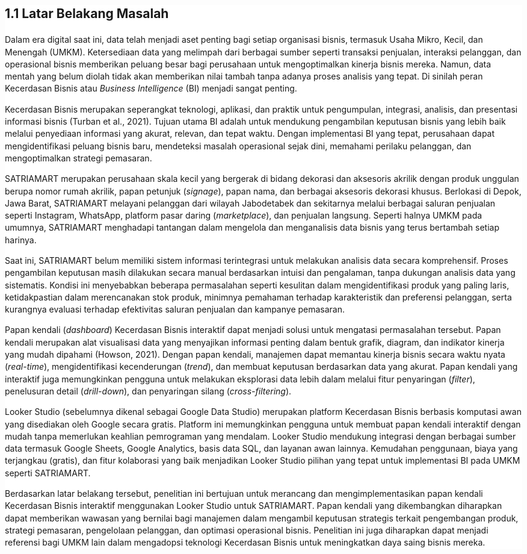 ## 1.1 Latar Belakang Masalah

Dalam era digital saat ini, data telah menjadi aset penting bagi setiap organisasi bisnis, termasuk Usaha Mikro, Kecil, dan Menengah (UMKM). Ketersediaan data yang melimpah dari berbagai sumber seperti transaksi penjualan, interaksi pelanggan, dan operasional bisnis memberikan peluang besar bagi perusahaan untuk mengoptimalkan kinerja bisnis mereka. Namun, data mentah yang belum diolah tidak akan memberikan nilai tambah tanpa adanya proses analisis yang tepat. Di sinilah peran Kecerdasan Bisnis atau *Business Intelligence* (BI) menjadi sangat penting.

Kecerdasan Bisnis merupakan seperangkat teknologi, aplikasi, dan praktik untuk pengumpulan, integrasi, analisis, dan presentasi informasi bisnis (Turban et al., 2021). Tujuan utama BI adalah untuk mendukung pengambilan keputusan bisnis yang lebih baik melalui penyediaan informasi yang akurat, relevan, dan tepat waktu. Dengan implementasi BI yang tepat, perusahaan dapat mengidentifikasi peluang bisnis baru, mendeteksi masalah operasional sejak dini, memahami perilaku pelanggan, dan mengoptimalkan strategi pemasaran.

SATRIAMART merupakan perusahaan skala kecil yang bergerak di bidang dekorasi dan aksesoris akrilik dengan produk unggulan berupa nomor rumah akrilik, papan petunjuk (*signage*), papan nama, dan berbagai aksesoris dekorasi khusus. Berlokasi di Depok, Jawa Barat, SATRIAMART melayani pelanggan dari wilayah Jabodetabek dan sekitarnya melalui berbagai saluran penjualan seperti Instagram, WhatsApp, platform pasar daring (*marketplace*), dan penjualan langsung. Seperti halnya UMKM pada umumnya, SATRIAMART menghadapi tantangan dalam mengelola dan menganalisis data bisnis yang terus bertambah setiap harinya.

Saat ini, SATRIAMART belum memiliki sistem informasi terintegrasi untuk melakukan analisis data secara komprehensif. Proses pengambilan keputusan masih dilakukan secara manual berdasarkan intuisi dan pengalaman, tanpa dukungan analisis data yang sistematis. Kondisi ini menyebabkan beberapa permasalahan seperti kesulitan dalam mengidentifikasi produk yang paling laris, ketidakpastian dalam merencanakan stok produk, minimnya pemahaman terhadap karakteristik dan preferensi pelanggan, serta kurangnya evaluasi terhadap efektivitas saluran penjualan dan kampanye pemasaran.

Papan kendali (*dashboard*) Kecerdasan Bisnis interaktif dapat menjadi solusi untuk mengatasi permasalahan tersebut. Papan kendali merupakan alat visualisasi data yang menyajikan informasi penting dalam bentuk grafik, diagram, dan indikator kinerja yang mudah dipahami (Howson, 2021). Dengan papan kendali, manajemen dapat memantau kinerja bisnis secara waktu nyata (*real-time*), mengidentifikasi kecenderungan (*trend*), dan membuat keputusan berdasarkan data yang akurat. Papan kendali yang interaktif juga memungkinkan pengguna untuk melakukan eksplorasi data lebih dalam melalui fitur penyaringan (*filter*), penelusuran detail (*drill-down*), dan penyaringan silang (*cross-filtering*).

Looker Studio (sebelumnya dikenal sebagai Google Data Studio) merupakan platform Kecerdasan Bisnis berbasis komputasi awan yang disediakan oleh Google secara gratis. Platform ini memungkinkan pengguna untuk membuat papan kendali interaktif dengan mudah tanpa memerlukan keahlian pemrograman yang mendalam. Looker Studio mendukung integrasi dengan berbagai sumber data termasuk Google Sheets, Google Analytics, basis data SQL, dan layanan awan lainnya. Kemudahan penggunaan, biaya yang terjangkau (gratis), dan fitur kolaborasi yang baik menjadikan Looker Studio pilihan yang tepat untuk implementasi BI pada UMKM seperti SATRIAMART.

Berdasarkan latar belakang tersebut, penelitian ini bertujuan untuk merancang dan mengimplementasikan papan kendali Kecerdasan Bisnis interaktif menggunakan Looker Studio untuk SATRIAMART. Papan kendali yang dikembangkan diharapkan dapat memberikan wawasan yang bernilai bagi manajemen dalam mengambil keputusan strategis terkait pengembangan produk, strategi pemasaran, pengelolaan pelanggan, dan optimasi operasional bisnis. Penelitian ini juga diharapkan dapat menjadi referensi bagi UMKM lain dalam mengadopsi teknologi Kecerdasan Bisnis untuk meningkatkan daya saing bisnis mereka.
